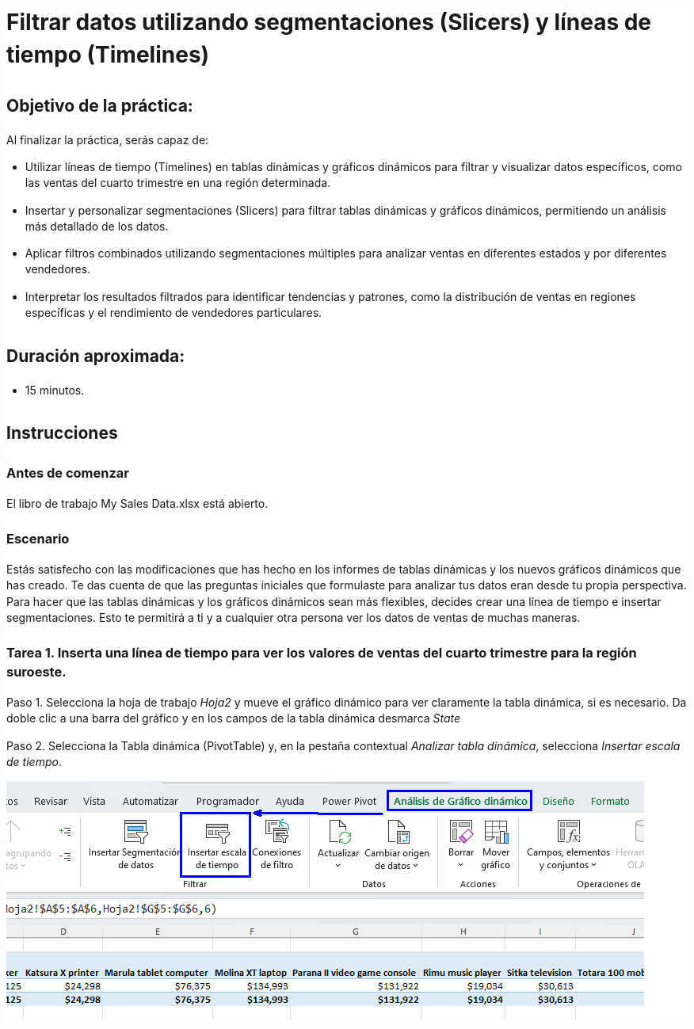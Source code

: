 # Filtrar datos utilizando segmentaciones (Slicers) y líneas de tiempo (Timelines)

## Objetivo de la práctica:
Al finalizar la práctica, serás capaz de:
- Utilizar líneas de tiempo (Timelines) en tablas dinámicas y gráficos dinámicos para filtrar y visualizar datos específicos, como las ventas del cuarto trimestre en una región determinada.

- Insertar y personalizar segmentaciones (Slicers) para filtrar tablas dinámicas y gráficos dinámicos, permitiendo un análisis más detallado de los datos.

- Aplicar filtros combinados utilizando segmentaciones múltiples para analizar ventas en diferentes estados y por diferentes vendedores.

- Interpretar los resultados filtrados para identificar tendencias y patrones, como la distribución de ventas en regiones específicas y el rendimiento de vendedores particulares.

## Duración aproximada:
- 15 minutos.


## Instrucciones 

### Antes de comenzar
El libro de trabajo My Sales Data.xlsx está abierto. 

### Escenario
Estás satisfecho con las modificaciones que has hecho en los informes de tablas dinámicas y los nuevos gráficos dinámicos que has creado. Te das cuenta de que las preguntas iniciales que formulaste para analizar tus datos eran desde tu propia perspectiva. Para hacer que las tablas dinámicas y los gráficos dinámicos sean más flexibles, decides crear una línea de tiempo e insertar segmentaciones. Esto te permitirá a ti y a cualquier otra persona ver los datos de ventas de muchas maneras.

### Tarea 1. Inserta una línea de tiempo para ver los valores de ventas del cuarto trimestre para la región suroeste.

Paso 1. Selecciona la hoja de trabajo _Hoja2_ y mueve el gráfico dinámico para ver claramente la tabla dinámica, si es necesario. Da doble clic a una barra del gráfico y en los campos de la tabla dinámica desmarca _State_

Paso 2. Selecciona la Tabla dinámica (PivotTable) y, en la pestaña contextual _Analizar tabla dinámica_, selecciona _Insertar escala de tiempo_.

![img217A](../images/img217A.png)
